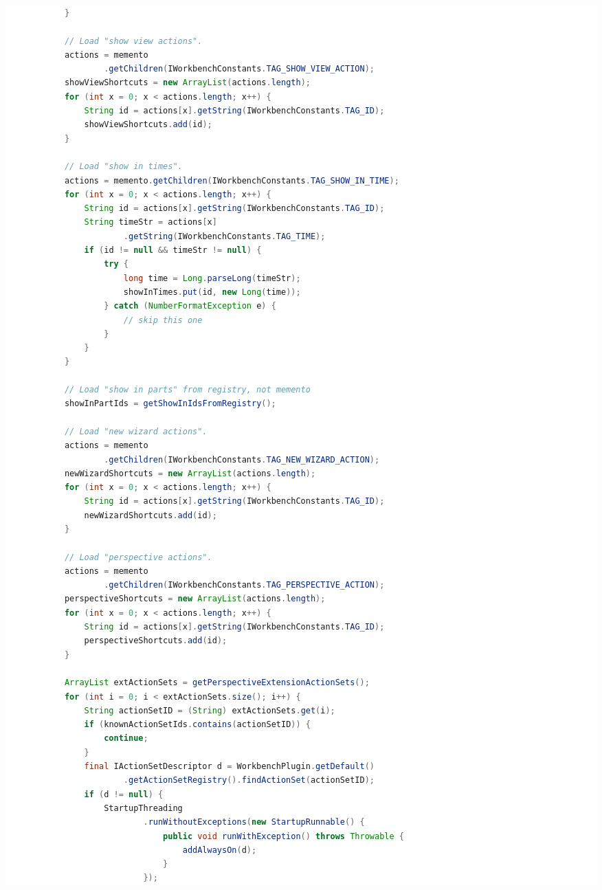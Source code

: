 ```java
			}

			// Load "show view actions".
			actions = memento
					.getChildren(IWorkbenchConstants.TAG_SHOW_VIEW_ACTION);
			showViewShortcuts = new ArrayList(actions.length);
			for (int x = 0; x < actions.length; x++) {
				String id = actions[x].getString(IWorkbenchConstants.TAG_ID);
				showViewShortcuts.add(id);
			}

			// Load "show in times".
			actions = memento.getChildren(IWorkbenchConstants.TAG_SHOW_IN_TIME);
			for (int x = 0; x < actions.length; x++) {
				String id = actions[x].getString(IWorkbenchConstants.TAG_ID);
				String timeStr = actions[x]
						.getString(IWorkbenchConstants.TAG_TIME);
				if (id != null && timeStr != null) {
					try {
						long time = Long.parseLong(timeStr);
						showInTimes.put(id, new Long(time));
					} catch (NumberFormatException e) {
						// skip this one
					}
				}
			}

			// Load "show in parts" from registry, not memento
			showInPartIds = getShowInIdsFromRegistry();

			// Load "new wizard actions".
			actions = memento
					.getChildren(IWorkbenchConstants.TAG_NEW_WIZARD_ACTION);
			newWizardShortcuts = new ArrayList(actions.length);
			for (int x = 0; x < actions.length; x++) {
				String id = actions[x].getString(IWorkbenchConstants.TAG_ID);
				newWizardShortcuts.add(id);
			}

			// Load "perspective actions".
			actions = memento
					.getChildren(IWorkbenchConstants.TAG_PERSPECTIVE_ACTION);
			perspectiveShortcuts = new ArrayList(actions.length);
			for (int x = 0; x < actions.length; x++) {
				String id = actions[x].getString(IWorkbenchConstants.TAG_ID);
				perspectiveShortcuts.add(id);
			}

			ArrayList extActionSets = getPerspectiveExtensionActionSets();
			for (int i = 0; i < extActionSets.size(); i++) {
				String actionSetID = (String) extActionSets.get(i);
				if (knownActionSetIds.contains(actionSetID)) {
					continue;
				}
				final IActionSetDescriptor d = WorkbenchPlugin.getDefault()
						.getActionSetRegistry().findActionSet(actionSetID);
				if (d != null) {
					StartupThreading
							.runWithoutExceptions(new StartupRunnable() {
								public void runWithException() throws Throwable {
									addAlwaysOn(d);
								}
							});
```